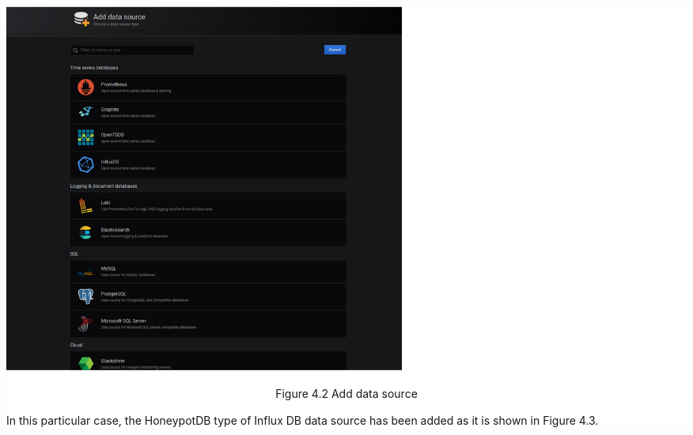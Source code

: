 <img src="4.2.png" width="500">
<p style="text-align:center;">
Figure 4.2 Add data source

In this particular case, the HoneypotDB type of Influx DB data source has been added as it is shown in Figure 4.3.
<p style="text-align:center;">